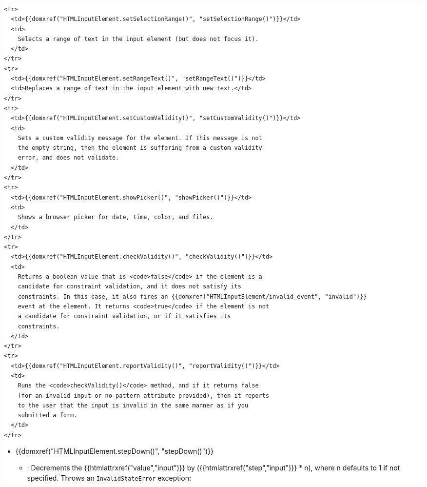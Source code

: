     <tr>
      <td>{{domxref("HTMLInputElement.setSelectionRange()", "setSelectionRange()")}}</td>
      <td>
        Selects a range of text in the input element (but does not focus it).
      </td>
    </tr>
    <tr>
      <td>{{domxref("HTMLInputElement.setRangeText()", "setRangeText()")}}</td>
      <td>Replaces a range of text in the input element with new text.</td>
    </tr>
    <tr>
      <td>{{domxref("HTMLInputElement.setCustomValidity()", "setCustomValidity()")}}</td>
      <td>
        Sets a custom validity message for the element. If this message is not
        the empty string, then the element is suffering from a custom validity
        error, and does not validate.
      </td>
    </tr>
    <tr>
      <td>{{domxref("HTMLInputElement.showPicker()", "showPicker()")}}</td>
      <td>
        Shows a browser picker for date, time, color, and files.
      </td>
    </tr>
    <tr>
      <td>{{domxref("HTMLInputElement.checkValidity()", "checkValidity()")}}</td>
      <td>
        Returns a boolean value that is <code>false</code> if the element is a
        candidate for constraint validation, and it does not satisfy its
        constraints. In this case, it also fires an {{domxref("HTMLInputElement/invalid_event", "invalid")}}
        event at the element. It returns <code>true</code> if the element is not
        a candidate for constraint validation, or if it satisfies its
        constraints.
      </td>
    </tr>
    <tr>
      <td>{{domxref("HTMLInputElement.reportValidity()", "reportValidity()")}}</td>
      <td>
        Runs the <code>checkValidity()</code> method, and if it returns false
        (for an invalid input or no pattern attribute provided), then it reports
        to the user that the input is invalid in the same manner as if you
        submitted a form.
      </td>
    </tr>
  </tbody>
</table>

- {{domxref("HTMLInputElement.stepDown()", "stepDown()")}}

  - : Decrements the {{htmlattrxref("value","input")}} by ({{htmlattrxref("step","input")}} \* n), where n defaults to 1 if not specified. Throws an `InvalidStateError` exception:
